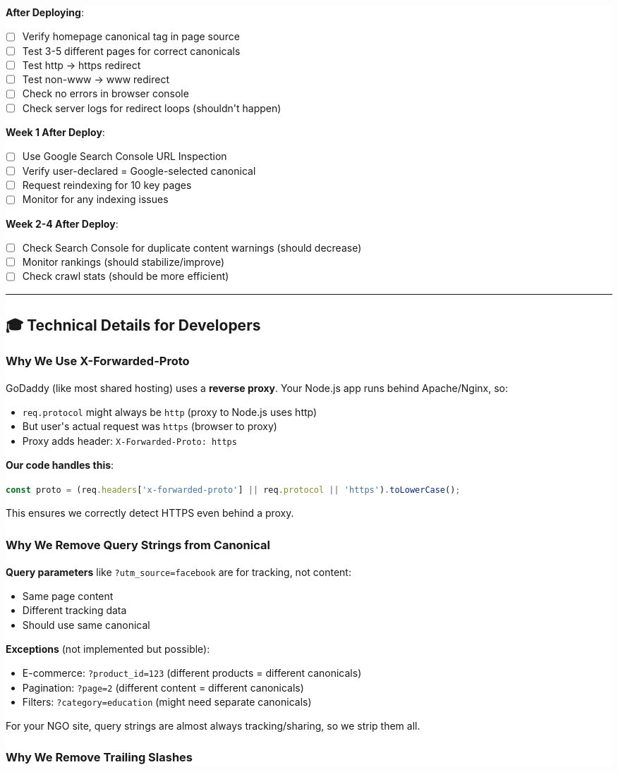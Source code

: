 **After Deploying**:
- [ ] Verify homepage canonical tag in page source
- [ ] Test 3-5 different pages for correct canonicals
- [ ] Test http → https redirect
- [ ] Test non-www → www redirect
- [ ] Check no errors in browser console
- [ ] Check server logs for redirect loops (shouldn't happen)

**Week 1 After Deploy**:
- [ ] Use Google Search Console URL Inspection
- [ ] Verify user-declared = Google-selected canonical
- [ ] Request reindexing for 10 key pages
- [ ] Monitor for any indexing issues

**Week 2-4 After Deploy**:
- [ ] Check Search Console for duplicate content warnings (should decrease)
- [ ] Monitor rankings (should stabilize/improve)
- [ ] Check crawl stats (should be more efficient)

---

## 🎓 Technical Details for Developers

### Why We Use X-Forwarded-Proto

GoDaddy (like most shared hosting) uses a **reverse proxy**. Your Node.js app runs behind Apache/Nginx, so:

- `req.protocol` might always be `http` (proxy to Node.js uses http)
- But user's actual request was `https` (browser to proxy)
- Proxy adds header: `X-Forwarded-Proto: https`

**Our code handles this**:
```javascript
const proto = (req.headers['x-forwarded-proto'] || req.protocol || 'https').toLowerCase();
```

This ensures we correctly detect HTTPS even behind a proxy.

### Why We Remove Query Strings from Canonical

**Query parameters** like `?utm_source=facebook` are for tracking, not content:
- Same page content
- Different tracking data
- Should use same canonical

**Exceptions** (not implemented but possible):
- E-commerce: `?product_id=123` (different products = different canonicals)
- Pagination: `?page=2` (different content = different canonicals)
- Filters: `?category=education` (might need separate canonicals)

For your NGO site, query strings are almost always tracking/sharing, so we strip them all.

### Why We Remove Trailing Slashes
